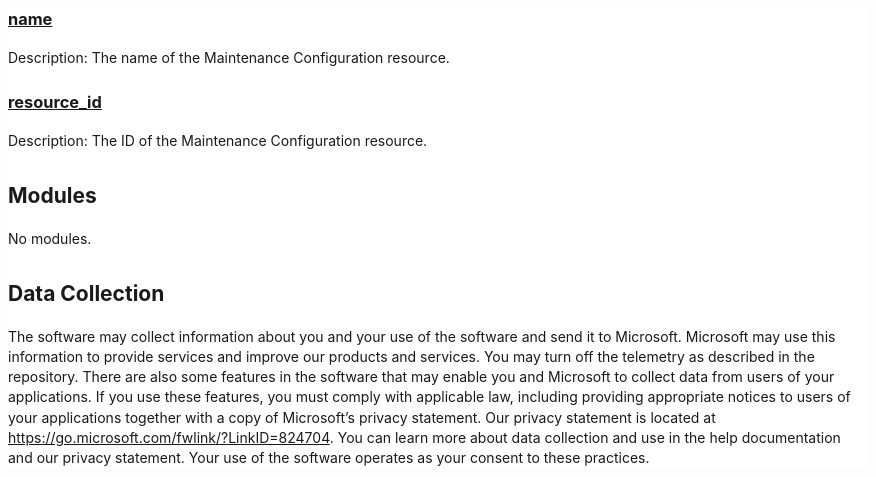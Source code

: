 ### <a name="output_name"></a> [name](#output\_name)

Description: The name of the Maintenance Configuration resource.

### <a name="output_resource_id"></a> [resource\_id](#output\_resource\_id)

Description: The ID of the Maintenance Configuration resource.

## Modules

No modules.


## Data Collection

The software may collect information about you and your use of the software and send it to Microsoft. Microsoft may use this information to provide services and improve our products and services. You may turn off the telemetry as described in the repository. There are also some features in the software that may enable you and Microsoft to collect data from users of your applications. If you use these features, you must comply with applicable law, including providing appropriate notices to users of your applications together with a copy of Microsoft’s privacy statement. Our privacy statement is located at <https://go.microsoft.com/fwlink/?LinkID=824704>. You can learn more about data collection and use in the help documentation and our privacy statement. Your use of the software operates as your consent to these practices.
